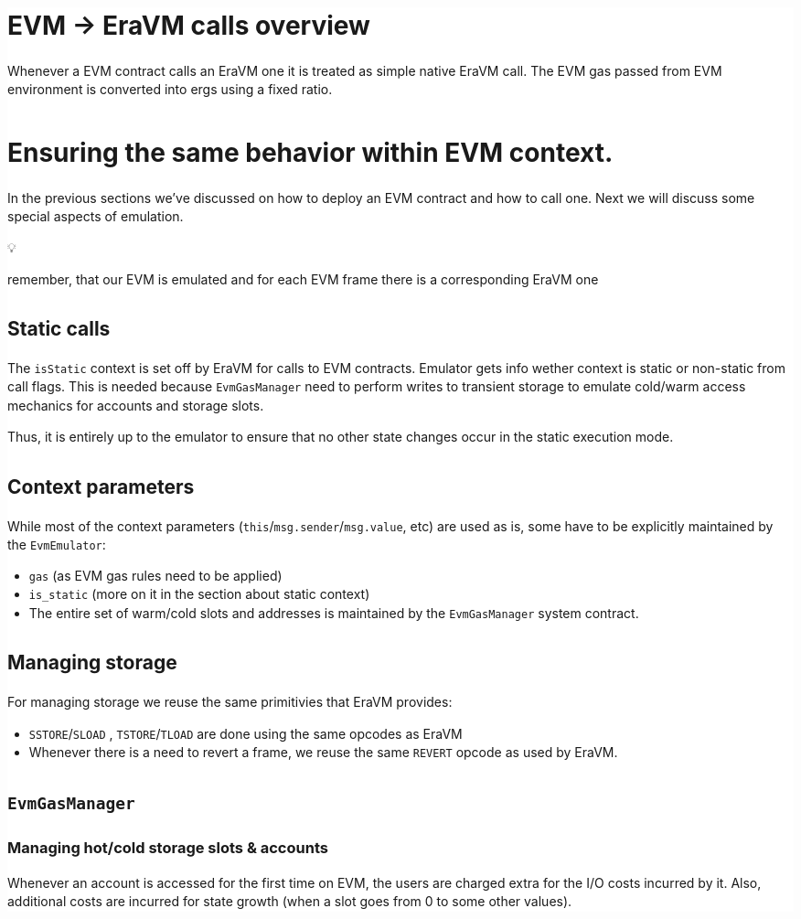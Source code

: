 # EVM → EraVM calls overview

Whenever a EVM contract calls an EraVM one it is treated as simple native EraVM call. The EVM gas passed from EVM environment is converted into ergs using a fixed ratio.

# Ensuring the same behavior within EVM context.

In the previous sections we’ve discussed on how to deploy an EVM contract and how to call one. Next we will discuss some special aspects of emulation.

<aside>
💡

remember, that our EVM is emulated and for each EVM frame there is a corresponding EraVM one

</aside>

## Static calls

The `isStatic` context is set off by EraVM for calls to EVM contracts. Emulator gets info wether context is static or non-static from call flags. This is needed because `EvmGasManager` need to perform writes to transient storage to emulate cold/warm access mechanics for accounts and storage slots. 

Thus, it is entirely up to the emulator to ensure that no other state changes occur in the static execution mode.

## Context parameters

While most of the context parameters (`this`/`msg.sender`/`msg.value`, etc) are used as is, some have to be explicitly maintained by the `EvmEmulator`:

- `gas` (as EVM gas rules need to be applied)
- `is_static` (more on it in the section about static context)
- The entire set of warm/cold slots and addresses is maintained by the `EvmGasManager` system contract.

## Managing storage

For managing storage we reuse the same primitivies that EraVM provides:

- `SSTORE`/`SLOAD` , `TSTORE`/`TLOAD` are done using the same opcodes as EraVM
- Whenever there is a need to revert a frame, we reuse the same `REVERT` opcode as used by EraVM.

## `EvmGasManager`

### Managing hot/cold storage slots & accounts

Whenever an account is accessed for the first time on EVM, the users are charged extra for the I/O costs incurred by it. Also, additional costs are incurred for state growth (when a slot goes from 0 to some other values). 
